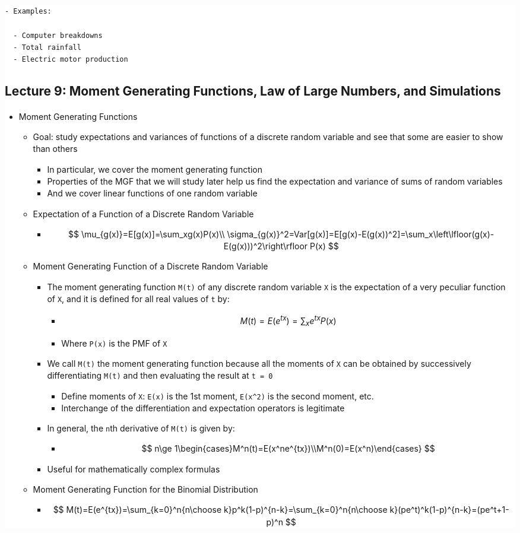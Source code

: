     - Examples:

      - Computer breakdowns
      - Total rainfall
      - Electric motor production




## Lecture 9: Moment Generating Functions, Law of Large Numbers, and Simulations

- Moment Generating Functions

  - Goal: study expectations and variances of functions of a discrete random variable and see that some are easier to show than others

    - In particular, we cover the moment generating function
    - Properties of the MGF that we will study later help us find the expectation and variance of sums of random variables
    - And we cover linear functions of one random variable

  - Expectation of a Function of a Discrete Random Variable

    - $$
      \mu_{g(x)}=E[g(x)]=\sum_xg(x)P(x)\\
      \sigma_{g(x)}^2=Var[g(x)]=E[g(x)-E(g(x))^2]=\sum_x\left\lfloor(g(x)-E(g(x)))^2\right\rfloor P(x)
      $$

  - Moment Generating Function of a Discrete Random Variable

    - The moment generating function `M(t)` of any discrete random variable `X` is the expectation of a very peculiar function of `X`, and it is defined for all real values of `t` by:

      - $$
        M(t)=E(e^{tx})=\sum_xe^{tx}P(x)
        $$

      - Where `P(x)` is the PMF of `X`

    - We call `M(t)` the moment generating function because all the moments of `X` can be obtained by successively differentiating `M(t)` and then evaluating the result at `t = 0`

      - Define moments of `X`: `E(x)` is the 1st moment, `E(x^2)` is the second moment, etc.
      - Interchange of the differentiation and expectation operators is legitimate

    - In general, the `n`th derivative of `M(t)` is given by:

      - $$
        n\ge 1\begin{cases}M^n(t)=E(x^ne^{tx})\\M^n(0)=E(x^n)\end{cases}
        $$

    - Useful for mathematically complex formulas

  - Moment Generating Function for the Binomial Distribution

    - $$
      M(t)=E(e^{tx})=\sum_{k=0}^n{n\choose k}p^k(1-p)^{n-k}=\sum_{k=0}^n{n\choose k}(pe^t)^k(1-p)^{n-k}=(pe^t+1-p)^n
      $$

